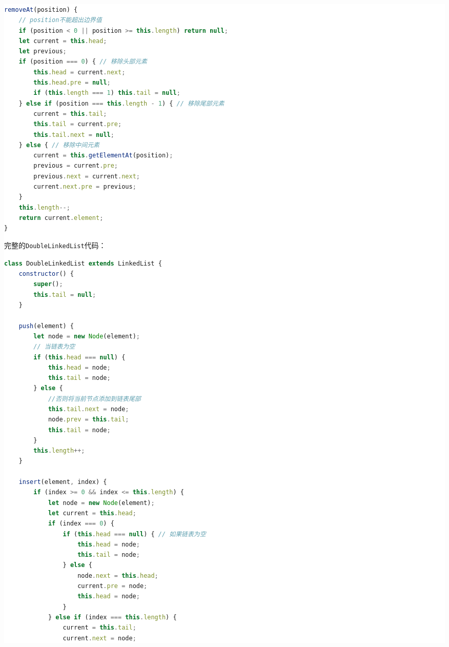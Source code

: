 ```JavaScript
removeAt(position) {
    // position不能超出边界值
    if (position < 0 || position >= this.length) return null;
    let current = this.head;
    let previous;
    if (position === 0) { // 移除头部元素
        this.head = current.next;
        this.head.pre = null;
        if (this.length === 1) this.tail = null;
    } else if (position === this.length - 1) { // 移除尾部元素
        current = this.tail;
        this.tail = current.pre;
        this.tail.next = null;
    } else { // 移除中间元素
        current = this.getElementAt(position);
        previous = current.pre;
        previous.next = current.next;
        current.next.pre = previous;
    }
    this.length--;
    return current.element;
}
```

完整的`DoubleLinkedList`代码：

```javascript
class DoubleLinkedList extends LinkedList {
    constructor() {
        super();
        this.tail = null;
    }

    push(element) {
        let node = new Node(element);
        // 当链表为空
        if (this.head === null) {
            this.head = node;
            this.tail = node;
        } else {
            //否则将当前节点添加到链表尾部
            this.tail.next = node;
            node.prev = this.tail;
            this.tail = node;
        }
        this.length++;
    }

    insert(element, index) {
        if (index >= 0 && index <= this.length) {
            let node = new Node(element);
            let current = this.head;
            if (index === 0) {
                if (this.head === null) { // 如果链表为空
                    this.head = node;
                    this.tail = node;
                } else {
                    node.next = this.head;
                    current.pre = node;
                    this.head = node;
                }
            } else if (index === this.length) {
                current = this.tail;
                current.next = node;
```